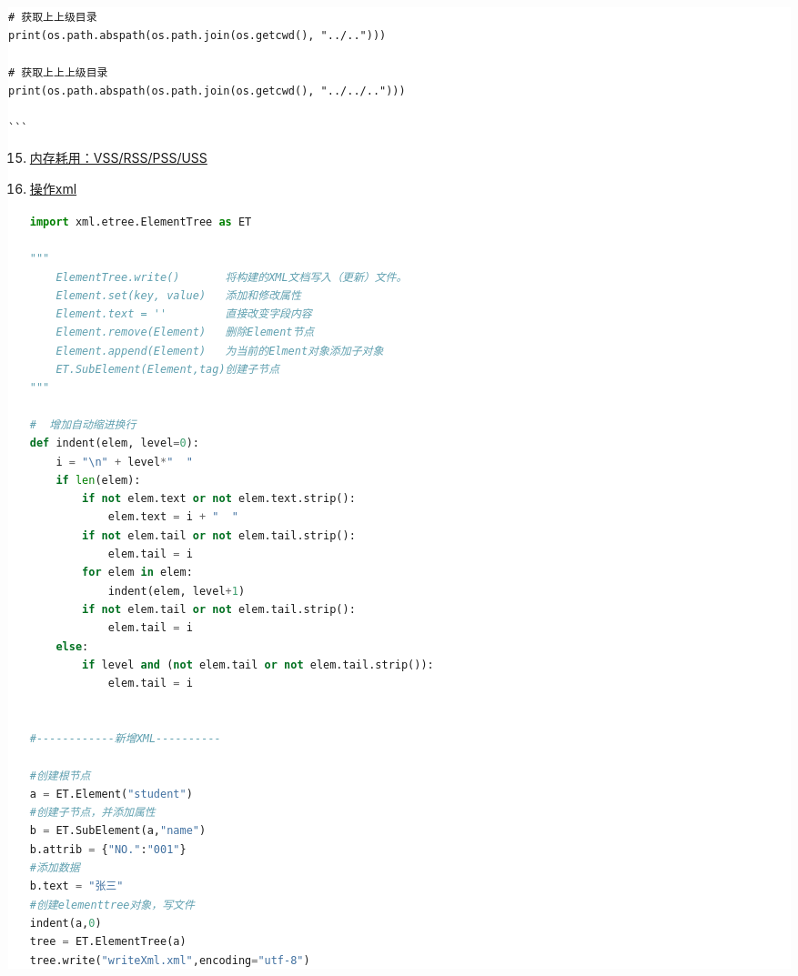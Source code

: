     # 获取上上级目录
    print(os.path.abspath(os.path.join(os.getcwd(), "../..")))
    
    # 获取上上上级目录
    print(os.path.abspath(os.path.join(os.getcwd(), "../../..")))
    
    ```

15. [内存耗用：VSS/RSS/PSS/USS](https://www.jianshu.com/p/3bab26d25d2e)

16. [操作xml](https://www.cnblogs.com/steven223-z/p/11869109.html)

    ```python
    import xml.etree.ElementTree as ET
    
    """
        ElementTree.write()       将构建的XML文档写入（更新）文件。
        Element.set(key, value)   添加和修改属性
        Element.text = ''         直接改变字段内容
        Element.remove(Element)   删除Element节点
        Element.append(Element)   为当前的Elment对象添加子对象
        ET.SubElement(Element,tag)创建子节点 
    """
    
    #  增加自动缩进换行
    def indent(elem, level=0):
        i = "\n" + level*"  "
        if len(elem):
            if not elem.text or not elem.text.strip():
                elem.text = i + "  "
            if not elem.tail or not elem.tail.strip():
                elem.tail = i
            for elem in elem:
                indent(elem, level+1)
            if not elem.tail or not elem.tail.strip():
                elem.tail = i
        else:
            if level and (not elem.tail or not elem.tail.strip()):
                elem.tail = i
                
    
    #------------新增XML----------
    
    #创建根节点
    a = ET.Element("student")
    #创建子节点，并添加属性
    b = ET.SubElement(a,"name")
    b.attrib = {"NO.":"001"}
    #添加数据
    b.text = "张三"
    #创建elementtree对象，写文件
    indent(a,0)
    tree = ET.ElementTree(a)
    tree.write("writeXml.xml",encoding="utf-8")
    